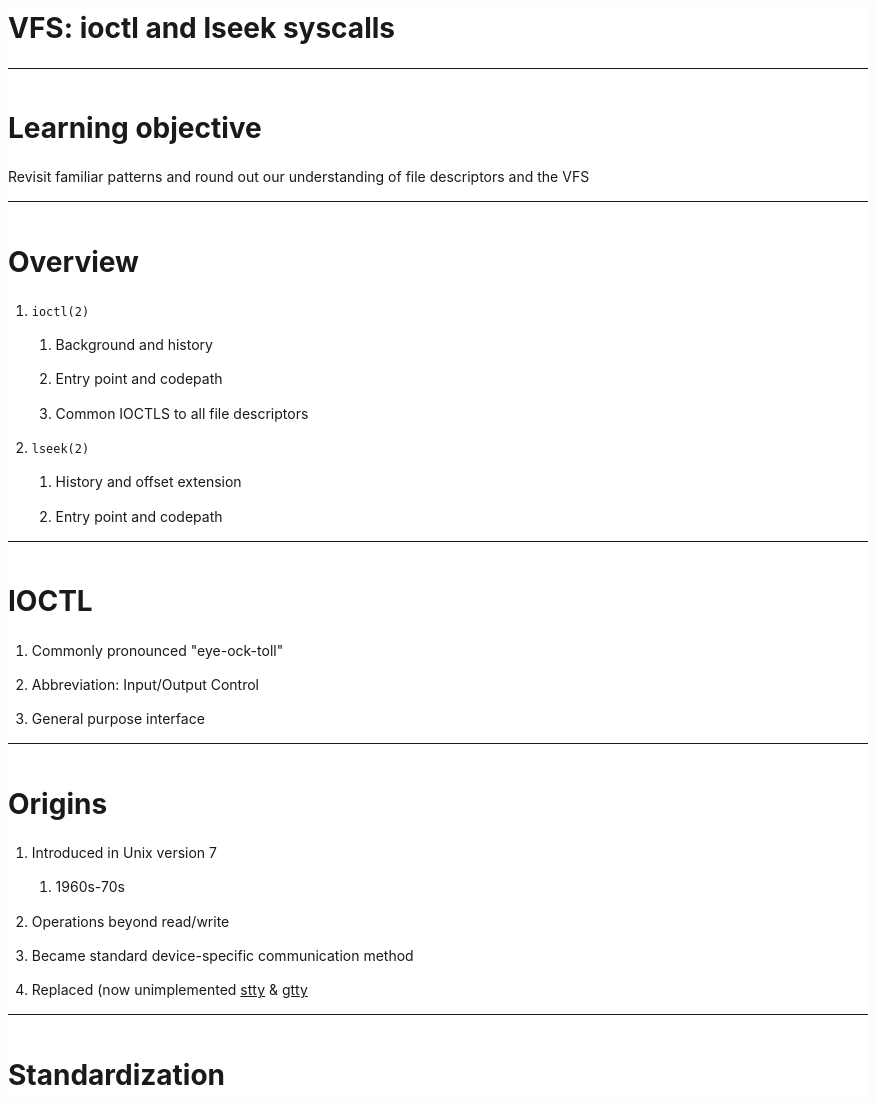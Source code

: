 # VFS: ioctl and lseek syscalls

---

# Learning objective

Revisit familiar patterns and round out our understanding of file descriptors and the VFS

---

# Overview

1. `ioctl(2)`

    1. Background and history

    1. Entry point and codepath

    1. Common IOCTLS to all file descriptors

1. `lseek(2)`

    1. History and offset extension

    1. Entry point and codepath

---

# IOCTL

1. Commonly pronounced "eye-ock-toll"

1. Abbreviation: Input/Output Control

1. General purpose interface

---

# Origins

1. Introduced in Unix version 7

    1. 1960s-70s

1. Operations beyond read/write

1. Became standard device-specific communication method

1. Replaced (now unimplemented [stty](https://man7.org/linux/man-pages/man2/stty.2.html) & [gtty](https://man7.org/linux/man-pages/man2/gtty.2.html)

---

# Standardization
